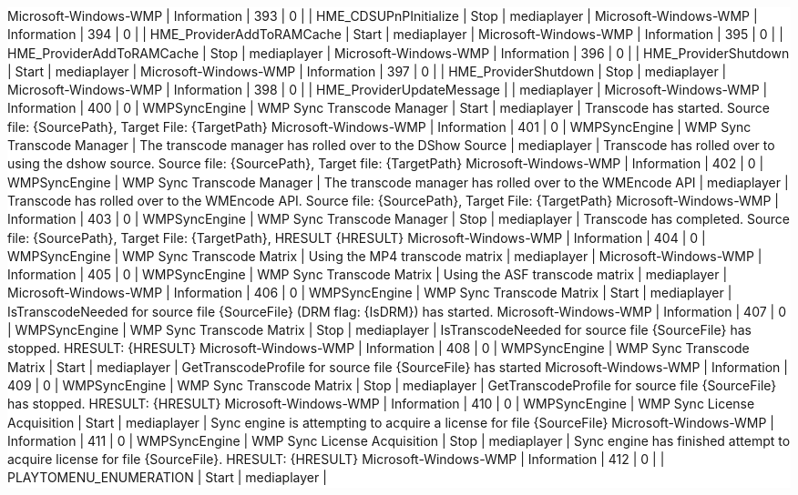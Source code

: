 Microsoft-Windows-WMP  |  Information  |  393       |  0        |                 |  HME_CDSUPnPInitialize                           |  Stop                                                       |  mediaplayer        |
Microsoft-Windows-WMP  |  Information  |  394       |  0        |                 |  HME_ProviderAddToRAMCache                       |  Start                                                      |  mediaplayer        |
Microsoft-Windows-WMP  |  Information  |  395       |  0        |                 |  HME_ProviderAddToRAMCache                       |  Stop                                                       |  mediaplayer        |
Microsoft-Windows-WMP  |  Information  |  396       |  0        |                 |  HME_ProviderShutdown                            |  Start                                                      |  mediaplayer        |
Microsoft-Windows-WMP  |  Information  |  397       |  0        |                 |  HME_ProviderShutdown                            |  Stop                                                       |  mediaplayer        |
Microsoft-Windows-WMP  |  Information  |  398       |  0        |                 |  HME_ProviderUpdateMessage                       |                                                             |  mediaplayer        |
Microsoft-Windows-WMP  |  Information  |  400       |  0        |  WMPSyncEngine  |  WMP Sync Transcode Manager                      |  Start                                                      |  mediaplayer        |  Transcode has started.  Source file: {SourcePath}, Target File: {TargetPath}
Microsoft-Windows-WMP  |  Information  |  401       |  0        |  WMPSyncEngine  |  WMP Sync Transcode Manager                      |  The transcode manager has rolled over to the DShow Source  |  mediaplayer        |  Transcode has rolled over to using the dshow source.  Source file: {SourcePath}, Target file: {TargetPath}
Microsoft-Windows-WMP  |  Information  |  402       |  0        |  WMPSyncEngine  |  WMP Sync Transcode Manager                      |  The transcode manager has rolled over to the WMEncode API  |  mediaplayer        |  Transcode has rolled over to the WMEncode API.  Source file: {SourcePath}, Target File: {TargetPath}
Microsoft-Windows-WMP  |  Information  |  403       |  0        |  WMPSyncEngine  |  WMP Sync Transcode Manager                      |  Stop                                                       |  mediaplayer        |  Transcode has completed.  Source file: {SourcePath}, Target File: {TargetPath}, HRESULT {HRESULT}
Microsoft-Windows-WMP  |  Information  |  404       |  0        |  WMPSyncEngine  |  WMP Sync Transcode Matrix                       |  Using the MP4 transcode matrix                             |  mediaplayer        |
Microsoft-Windows-WMP  |  Information  |  405       |  0        |  WMPSyncEngine  |  WMP Sync Transcode Matrix                       |  Using the ASF transcode matrix                             |  mediaplayer        |
Microsoft-Windows-WMP  |  Information  |  406       |  0        |  WMPSyncEngine  |  WMP Sync Transcode Matrix                       |  Start                                                      |  mediaplayer        |  IsTranscodeNeeded for source file {SourceFile} (DRM flag: {IsDRM}) has started.
Microsoft-Windows-WMP  |  Information  |  407       |  0        |  WMPSyncEngine  |  WMP Sync Transcode Matrix                       |  Stop                                                       |  mediaplayer        |  IsTranscodeNeeded for source file {SourceFile} has stopped.  HRESULT: {HRESULT}
Microsoft-Windows-WMP  |  Information  |  408       |  0        |  WMPSyncEngine  |  WMP Sync Transcode Matrix                       |  Start                                                      |  mediaplayer        |  GetTranscodeProfile for source file {SourceFile} has started
Microsoft-Windows-WMP  |  Information  |  409       |  0        |  WMPSyncEngine  |  WMP Sync Transcode Matrix                       |  Stop                                                       |  mediaplayer        |  GetTranscodeProfile for source file {SourceFile} has stopped.  HRESULT: {HRESULT}
Microsoft-Windows-WMP  |  Information  |  410       |  0        |  WMPSyncEngine  |  WMP Sync License Acquisition                    |  Start                                                      |  mediaplayer        |  Sync engine is attempting to acquire a license for file {SourceFile}
Microsoft-Windows-WMP  |  Information  |  411       |  0        |  WMPSyncEngine  |  WMP Sync License Acquisition                    |  Stop                                                       |  mediaplayer        |  Sync engine has finished attempt to acquire license for file {SourceFile}.  HRESULT: {HRESULT}
Microsoft-Windows-WMP  |  Information  |  412       |  0        |                 |  PLAYTOMENU_ENUMERATION                          |  Start                                                      |  mediaplayer        |
